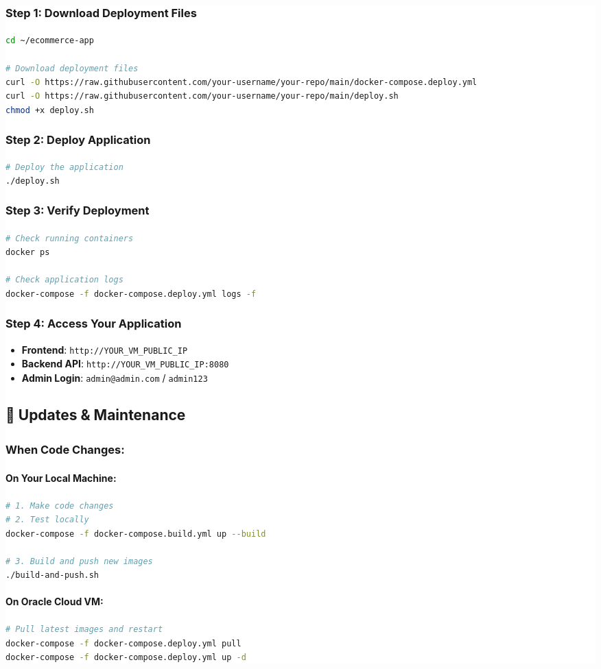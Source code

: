 ### **Step 1: Download Deployment Files**
```bash
cd ~/ecommerce-app

# Download deployment files
curl -O https://raw.githubusercontent.com/your-username/your-repo/main/docker-compose.deploy.yml
curl -O https://raw.githubusercontent.com/your-username/your-repo/main/deploy.sh
chmod +x deploy.sh
```

### **Step 2: Deploy Application**
```bash
# Deploy the application
./deploy.sh
```

### **Step 3: Verify Deployment**
```bash
# Check running containers
docker ps

# Check application logs
docker-compose -f docker-compose.deploy.yml logs -f
```

### **Step 4: Access Your Application**
- **Frontend**: `http://YOUR_VM_PUBLIC_IP`
- **Backend API**: `http://YOUR_VM_PUBLIC_IP:8080`
- **Admin Login**: `admin@admin.com` / `admin123`

## 🔄 Updates & Maintenance

### **When Code Changes:**

#### **On Your Local Machine:**
```bash
# 1. Make code changes
# 2. Test locally
docker-compose -f docker-compose.build.yml up --build

# 3. Build and push new images
./build-and-push.sh
```

#### **On Oracle Cloud VM:**
```bash
# Pull latest images and restart
docker-compose -f docker-compose.deploy.yml pull
docker-compose -f docker-compose.deploy.yml up -d
```
